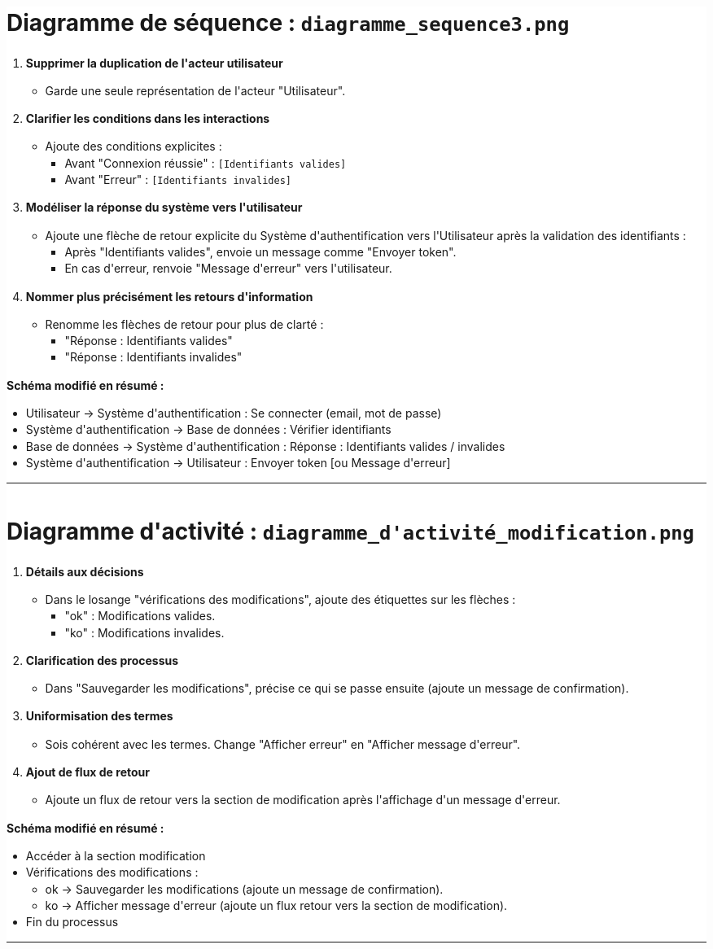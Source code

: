 # Diagramme de séquence : `diagramme_sequence3.png`
1. **Supprimer la duplication de l'acteur utilisateur**
   - Garde une seule représentation de l'acteur "Utilisateur".
   
2. **Clarifier les conditions dans les interactions**
   - Ajoute des conditions explicites :
     - Avant "Connexion réussie" : `[Identifiants valides]`
     - Avant "Erreur" : `[Identifiants invalides]`
   
3. **Modéliser la réponse du système vers l'utilisateur**
   - Ajoute une flèche de retour explicite du Système d'authentification vers l'Utilisateur après la validation des identifiants :
     - Après "Identifiants valides", envoie un message comme "Envoyer token".
     - En cas d'erreur, renvoie "Message d'erreur" vers l'utilisateur.
   
4. **Nommer plus précisément les retours d'information**
   - Renomme les flèches de retour pour plus de clarté :
     - "Réponse : Identifiants valides"
     - "Réponse : Identifiants invalides"

**Schéma modifié en résumé :**
- Utilisateur -> Système d'authentification : Se connecter (email, mot de passe)
- Système d'authentification -> Base de données : Vérifier identifiants
- Base de données -> Système d'authentification : Réponse : Identifiants valides / invalides
- Système d'authentification -> Utilisateur : Envoyer token [ou Message d'erreur]

---

# Diagramme d'activité : `diagramme_d'activité_modification.png`
1. **Détails aux décisions**
   - Dans le losange "vérifications des modifications", ajoute des étiquettes sur les flèches :
     - "ok" : Modifications valides.
     - "ko" : Modifications invalides.
   
2. **Clarification des processus**
   - Dans "Sauvegarder les modifications", précise ce qui se passe ensuite (ajoute un message de confirmation).
   
3. **Uniformisation des termes**
   - Sois cohérent avec les termes. Change "Afficher erreur" en "Afficher message d'erreur".
   
4. **Ajout de flux de retour**
   - Ajoute un flux de retour vers la section de modification après l'affichage d'un message d'erreur.

**Schéma modifié en résumé :**
- Accéder à la section modification
- Vérifications des modifications :
  - ok → Sauvegarder les modifications (ajoute un message de confirmation).
  - ko → Afficher message d'erreur (ajoute un flux retour vers la section de modification).
- Fin du processus

---
